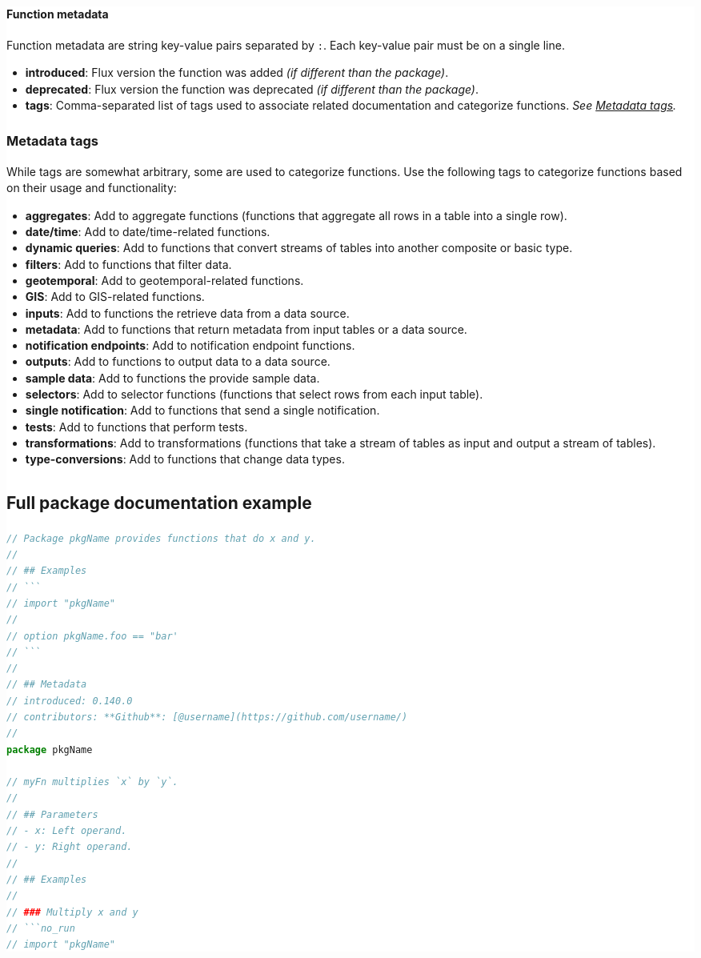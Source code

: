 #### Function metadata
Function metadata are string key-value pairs separated by `:`.
Each key-value pair must be on a single line.

- **introduced**: Flux version the function was added _(if different than the package)_.
- **deprecated**: Flux version the function was deprecated _(if different than the package)_.
- **tags**: Comma-separated list of tags used to associate related documentation
  and categorize functions. _See [Metadata tags](#metadata-tags)._

### Metadata tags
While tags are somewhat arbitrary, some are used to categorize functions.
Use the following tags to categorize functions based on their usage and functionality:

- **aggregates**: Add to aggregate functions (functions that aggregate all rows
  in a table into a single row).
- **date/time**: Add to date/time-related functions.
- **dynamic queries**: Add to functions that convert streams of tables into
  another composite or basic type.
- **filters**: Add to functions that filter data.
- **geotemporal**: Add to geotemporal-related functions.
- **GIS**: Add to GIS-related functions.
- **inputs**: Add to functions the retrieve data from a data source.
- **metadata**: Add to functions that return metadata from input tables or a
  data source.
- **notification endpoints**: Add to notification endpoint functions.
- **outputs**: Add to functions to output data to a data source.
- **sample data**: Add to functions the provide sample data.
- **selectors**: Add to selector functions (functions that select rows from each
  input table).
- **single notification**: Add to functions that send a single notification.
- **tests**: Add to functions that perform tests.
- **transformations**: Add to transformations (functions that take a stream of
  tables as input and output a stream of tables).
- **type-conversions**: Add to functions that change data types.

## Full package documentation example
```js
// Package pkgName provides functions that do x and y.
//
// ## Examples
// ```
// import "pkgName"
//
// option pkgName.foo == "bar'
// ```
//
// ## Metadata
// introduced: 0.140.0
// contributors: **Github**: [@username](https://github.com/username/)
// 
package pkgName

// myFn multiplies `x` by `y`.
//
// ## Parameters
// - x: Left operand.
// - y: Right operand.
//
// ## Examples
// 
// ### Multiply x and y
// ```no_run
// import "pkgName"
```